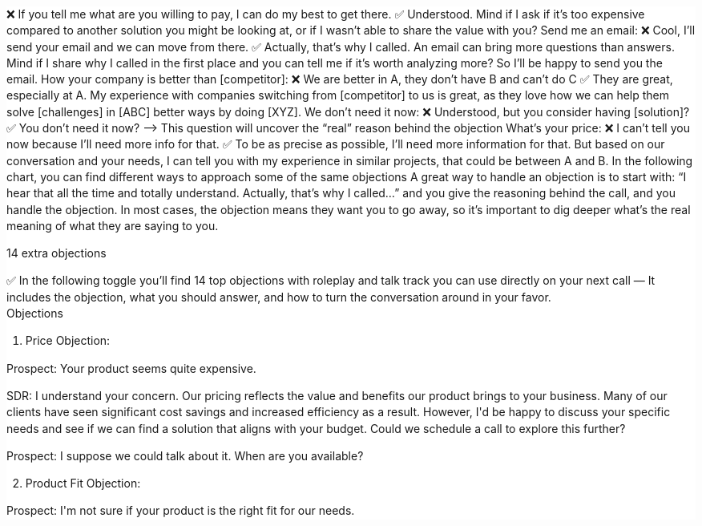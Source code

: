 ❌ If you tell me what are you willing to pay, I can do my best to get there.
✅ Understood. Mind if I ask if it’s too expensive compared to another solution you might be looking at, or if I wasn’t able to share the value with you?
Send me an email:
❌ Cool, I’ll send your email and we can move from there.
✅ Actually, that’s why I called. An email can bring more questions than answers. Mind if I share why I called in the first place and you can tell me if it’s worth analyzing more? So I’ll be happy to send you the email.
How your company is better than [competitor]:
❌ We are better in A, they don’t have B and can’t do C
✅ They are great, especially at A. My experience with companies switching from [competitor] to us is great, as they love how we can help them solve [challenges] in [ABC] better ways by doing [XYZ].
We don’t need it now:
❌ Understood, but you consider having [solution]?
✅ You don’t need it now? —> This question will uncover the “real” reason behind the objection
What’s your price:
❌ I can’t tell you now because I’ll need more info for that.
✅ To be as precise as possible, I’ll need more information for that. But based on our conversation and your needs, I can tell you with my experience in similar projects, that could be between A and B.
In the following chart, you can find different ways to approach some of the same objections
A great way to handle an objection is to start with:
“I hear that all the time and totally understand. Actually, that’s why I called…” and you give the reasoning behind the call, and you handle the objection.
In most cases, the objection means they want you to go away, so it’s important to dig deeper what’s the real meaning of what they are saying to you.

14 extra objections
<aside>
✅ In the following toggle you’ll find 14 top objections with roleplay and talk track you can use directly on your next call — It includes the objection, what you should answer, and how to turn the conversation around in your favor.
</aside>
Objections

 1. Price Objection:

 <aside>

 Prospect: Your product seems quite expensive.

 SDR: I understand your concern. Our pricing reflects the value and benefits our product brings to your business. Many of our clients have seen significant cost savings and increased efficiency as a result. However, I'd be happy to discuss your specific needs and see if we can find a solution that aligns with your budget. Could we schedule a call to explore this further?

 Prospect: I suppose we could talk about it. When are you available?

 </aside>

 2. Product Fit Objection:

 <aside>

 Prospect: I'm not sure if your product is the right fit for our needs.
